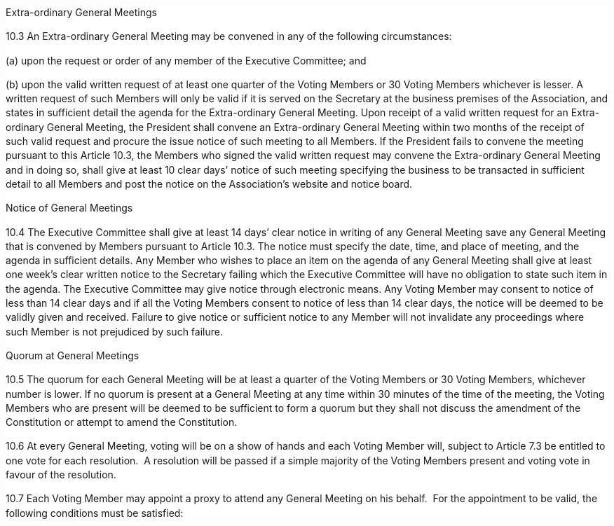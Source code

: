 Extra-ordinary General Meetings

  

10.3 An Extra-ordinary General Meeting may be convened in any of the following circumstances:

  

(a) upon the request or order of any member of the Executive Committee; and

  

(b) upon the valid written request of at least one quarter of the Voting Members or 30 Voting Members whichever is lesser. A written request of such Members will only be valid if it is served on the Secretary at the business premises of the Association, and states in sufficient detail the agenda for the Extra-ordinary General Meeting. Upon receipt of a valid written request for an Extra-ordinary General Meeting, the President shall convene an Extra-ordinary General Meeting within two months of the receipt of such valid request and procure the issue notice of such meeting to all Members. If the President fails to convene the meeting pursuant to this Article 10.3, the Members who signed the valid written request may convene the Extra-ordinary General Meeting and in doing so, shall give at least 10 clear days’ notice of such meeting specifying the business to be transacted in sufficient detail to all Members and post the notice on the Association’s website and notice board. 

  

Notice of General Meetings

  

10.4 The Executive Committee shall give at least 14 days’ clear notice in writing of any General Meeting save any General Meeting that is convened by Members pursuant to Article 10.3. The notice must specify the date, time, and place of meeting, and the agenda in sufficient details. Any Member who wishes to place an item on the agenda of any General Meeting shall give at least one week’s clear written notice to the Secretary failing which the Executive Committee will have no obligation to state such item in the agenda. The Executive Committee may give notice through electronic means. Any Voting Member may consent to notice of less than 14 clear days and if all the Voting Members consent to notice of less than 14 clear days, the notice will be deemed to be validly given and received. Failure to give notice or sufficient notice to any Member will not invalidate any proceedings where such Member is not prejudiced by such failure. 

  

Quorum at General Meetings

  

10.5 The quorum for each General Meeting will be at least a quarter of the Voting Members or 30 Voting Members, whichever number is lower. If no quorum is present at a General Meeting at any time within 30 minutes of the time of the meeting, the Voting Members who are present will be deemed to be sufficient to form a quorum but they shall not discuss the amendment of the Constitution or attempt to amend the Constitution. 

  

10.6 At every General Meeting, voting will be on a show of hands and each Voting Member will, subject to Article 7.3 be entitled to one vote for each resolution.  A resolution will be passed if a simple majority of the Voting Members present and voting vote in favour of the resolution.

  

10.7 Each Voting Member may appoint a proxy to attend any General Meeting on his behalf.  For the appointment to be valid, the following conditions must be satisfied:

  